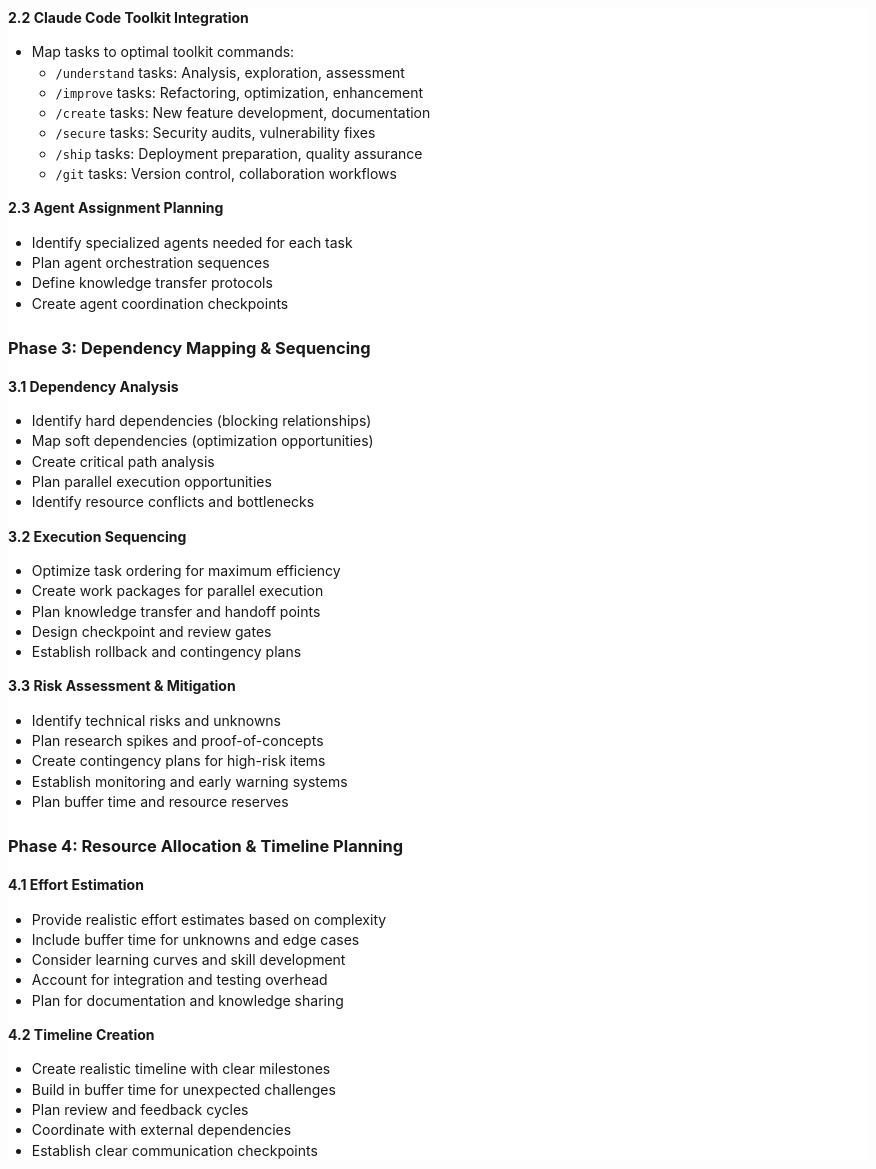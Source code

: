 **2.2 Claude Code Toolkit Integration**

- Map tasks to optimal toolkit commands:
  - `/understand` tasks: Analysis, exploration, assessment
  - `/improve` tasks: Refactoring, optimization, enhancement
  - `/create` tasks: New feature development, documentation
  - `/secure` tasks: Security audits, vulnerability fixes
  - `/ship` tasks: Deployment preparation, quality assurance
  - `/git` tasks: Version control, collaboration workflows

**2.3 Agent Assignment Planning**

- Identify specialized agents needed for each task
- Plan agent orchestration sequences
- Define knowledge transfer protocols
- Create agent coordination checkpoints

### Phase 3: Dependency Mapping & Sequencing

**3.1 Dependency Analysis**

- Identify hard dependencies (blocking relationships)
- Map soft dependencies (optimization opportunities)
- Create critical path analysis
- Plan parallel execution opportunities
- Identify resource conflicts and bottlenecks

**3.2 Execution Sequencing**

- Optimize task ordering for maximum efficiency
- Create work packages for parallel execution
- Plan knowledge transfer and handoff points
- Design checkpoint and review gates
- Establish rollback and contingency plans

**3.3 Risk Assessment & Mitigation**

- Identify technical risks and unknowns
- Plan research spikes and proof-of-concepts
- Create contingency plans for high-risk items
- Establish monitoring and early warning systems
- Plan buffer time and resource reserves

### Phase 4: Resource Allocation & Timeline Planning

**4.1 Effort Estimation**

- Provide realistic effort estimates based on complexity
- Include buffer time for unknowns and edge cases
- Consider learning curves and skill development
- Account for integration and testing overhead
- Plan for documentation and knowledge sharing

**4.2 Timeline Creation**

- Create realistic timeline with clear milestones
- Build in buffer time for unexpected challenges
- Plan review and feedback cycles
- Coordinate with external dependencies
- Establish clear communication checkpoints
